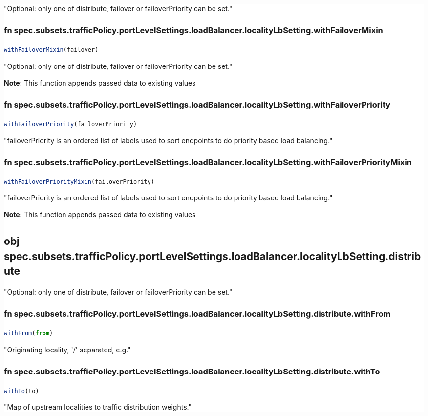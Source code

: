 "Optional: only one of distribute, failover or failoverPriority can be set."

### fn spec.subsets.trafficPolicy.portLevelSettings.loadBalancer.localityLbSetting.withFailoverMixin

```ts
withFailoverMixin(failover)
```

"Optional: only one of distribute, failover or failoverPriority can be set."

**Note:** This function appends passed data to existing values

### fn spec.subsets.trafficPolicy.portLevelSettings.loadBalancer.localityLbSetting.withFailoverPriority

```ts
withFailoverPriority(failoverPriority)
```

"failoverPriority is an ordered list of labels used to sort endpoints to do priority based load balancing."

### fn spec.subsets.trafficPolicy.portLevelSettings.loadBalancer.localityLbSetting.withFailoverPriorityMixin

```ts
withFailoverPriorityMixin(failoverPriority)
```

"failoverPriority is an ordered list of labels used to sort endpoints to do priority based load balancing."

**Note:** This function appends passed data to existing values

## obj spec.subsets.trafficPolicy.portLevelSettings.loadBalancer.localityLbSetting.distribute

"Optional: only one of distribute, failover or failoverPriority can be set."

### fn spec.subsets.trafficPolicy.portLevelSettings.loadBalancer.localityLbSetting.distribute.withFrom

```ts
withFrom(from)
```

"Originating locality, '/' separated, e.g."

### fn spec.subsets.trafficPolicy.portLevelSettings.loadBalancer.localityLbSetting.distribute.withTo

```ts
withTo(to)
```

"Map of upstream localities to traffic distribution weights."
